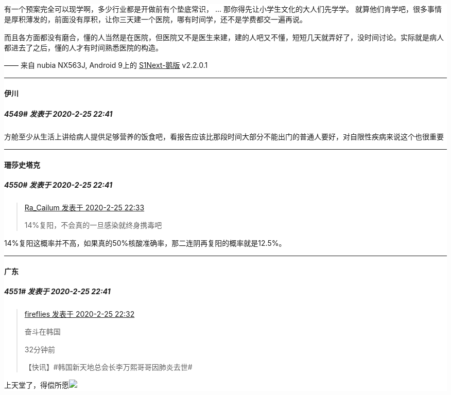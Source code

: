 有一个预案完全可以现学啊，多少行业都是开做前有个垫底常识， ...</blockquote>
那你得先让小学生文化的大人们先学学。
就算他们肯学吧，很多事情是厚积薄发的，前面没有厚积，让你三天建一个医院，哪有时间学，还不是学费都交一遍再说。

而且各方面都没有磨合，懂的人当然是在医院，但医院又不是医生来建，建的人吧又不懂，短短几天就弄好了，没时间讨论。实际就是病人都进去了之后，懂的人才有时间熟悉医院的构造。


—— 来自 nubia NX563J, Android 9上的 [S1Next-鹅版](https://github.com/ykrank/S1-Next/releases) v2.2.0.1







-----

####  伊川  
##### 4549#       发表于 2020-2-25 22:41




方舱至少从生活上讲给病人提供足够营养的饭食吧，看报告应该比那段时间大部分不能出门的普通人要好，对自限性疾病来说这个也很重要







-----

####  珊莎史塔克  
##### 4550#       发表于 2020-2-25 22:41



<blockquote><a href="httphttps://bbs.saraba1st.com/2b/forum.php?mod=redirect&amp;goto=findpost&amp;pid=46525919&amp;ptid=1915152" target="_blank">Ra_Cailum 发表于 2020-2-25 22:33</a>

14%复阳，不会真的一旦感染就终身携毒吧</blockquote>
14%复阳这概率并不高，如果真的50%核酸准确率，那二连阴再复阳的概率就是12.5%。







-----

####  广东  
##### 4551#       发表于 2020-2-25 22:41



<blockquote><a href="httphttps://bbs.saraba1st.com/2b/forum.php?mod=redirect&amp;goto=findpost&amp;pid=46525916&amp;ptid=1915152" target="_blank">fireflies 发表于 2020-2-25 22:32</a>

奋斗在韩国

32分钟前

【快讯】#韩国新天地总会长李万熙哥哥因肺炎去世#</blockquote>上天堂了，得偿所愿<img src="https://static.saraba1st.com/image/smiley/face2017/061.gif" referrerpolicy="no-referrer">


